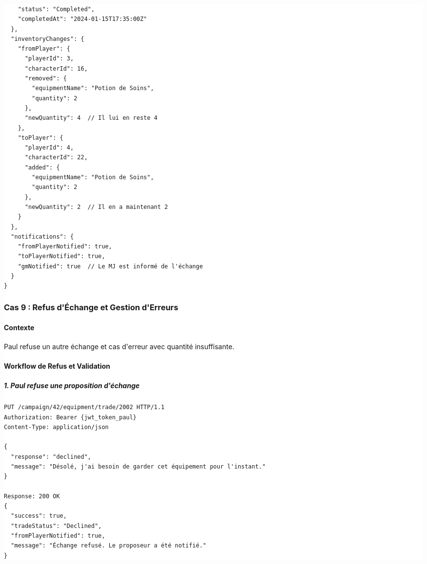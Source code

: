 ```http
    "status": "Completed",
    "completedAt": "2024-01-15T17:35:00Z"
  },
  "inventoryChanges": {
    "fromPlayer": {
      "playerId": 3,
      "characterId": 16,
      "removed": {
        "equipmentName": "Potion de Soins",
        "quantity": 2
      },
      "newQuantity": 4  // Il lui en reste 4
    },
    "toPlayer": {
      "playerId": 4,
      "characterId": 22,
      "added": {
        "equipmentName": "Potion de Soins",
        "quantity": 2
      },
      "newQuantity": 2  // Il en a maintenant 2
    }
  },
  "notifications": {
    "fromPlayerNotified": true,
    "toPlayerNotified": true,
    "gmNotified": true  // Le MJ est informé de l'échange
  }
}
```

### Cas 9 : Refus d'Échange et Gestion d'Erreurs

#### Contexte
Paul refuse un autre échange et cas d'erreur avec quantité insuffisante.

#### Workflow de Refus et Validation

##### 1. Paul refuse une proposition d'échange
```http
PUT /campaign/42/equipment/trade/2002 HTTP/1.1
Authorization: Bearer {jwt_token_paul}
Content-Type: application/json

{
  "response": "declined",
  "message": "Désolé, j'ai besoin de garder cet équipement pour l'instant."
}

Response: 200 OK
{
  "success": true,
  "tradeStatus": "Declined",
  "fromPlayerNotified": true,
  "message": "Échange refusé. Le proposeur a été notifié."
}
```
